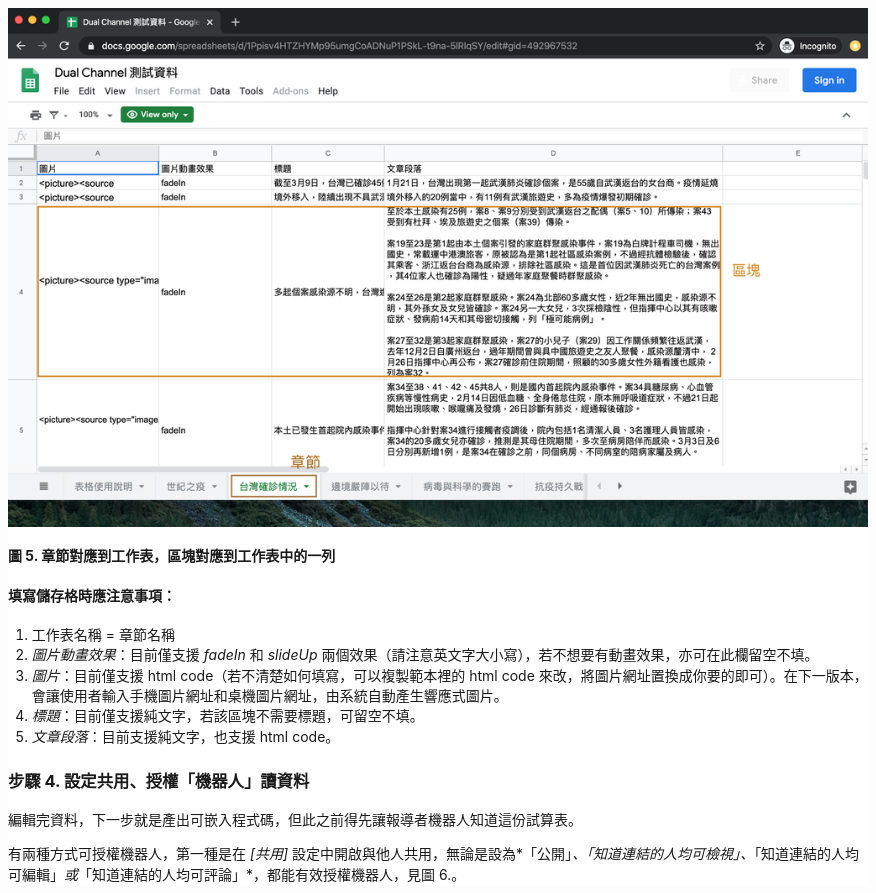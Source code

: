 ![圖5.](../assets/figure-5-spreadsheet-desc.png)

**圖 5. 章節對應到工作表，區塊對應到工作表中的一列**

#### 填寫儲存格時應注意事項：

1. 工作表名稱 = 章節名稱
2. _圖片動畫效果_：目前僅支援 _fadeIn_ 和 _slideUp_ 兩個效果（請注意英文字大小寫），若不想要有動畫效果，亦可在此欄留空不填。
3. _圖片_：目前僅支援 html code（若不清楚如何填寫，可以複製範本裡的 html code 來改，將圖片網址置換成你要的即可）。在下一版本，會讓使用者輸入手機圖片網址和桌機圖片網址，由系統自動產生響應式圖片。
4. _標題_：目前僅支援純文字，若該區塊不需要標題，可留空不填。
5. _文章段落_：目前支援純文字，也支援 html code。

### 步驟 4. 設定共用、授權「機器人」讀資料

編輯完資料，下一步就是產出可嵌入程式碼，但此之前得先讓報導者機器人知道這份試算表。

有兩種方式可授權機器人，第一種是在 _[共用]_ 設定中開啟與他人共用，無論是設為*「公開」*、_「知道連結的人均可檢視」_、*「知道連結的人均可編輯」*或*「知道連結的人均可評論」*，都能有效授權機器人，見圖 6.。
